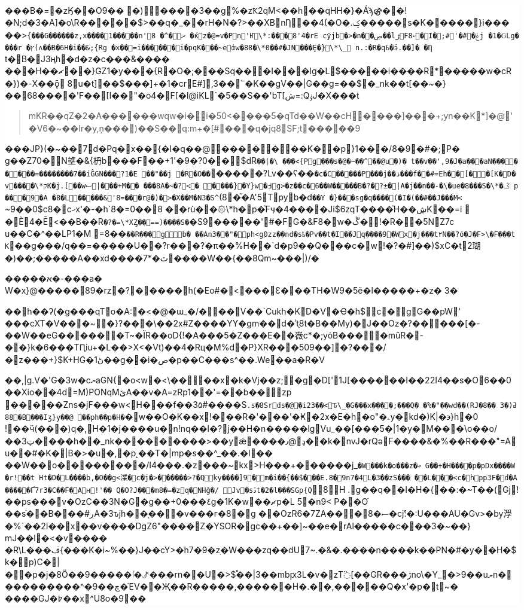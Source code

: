 ���B�= �zӃ��O9�� �)����3��g%�zҞ2qM<��h��qHH�}�Áϡ⚣��!�N;d�3�A]�o\R�����$ >��q�\_��rH�N�?>��XBnȠ ��4(�O�.ݤ�����s�K�����}i���
��>`{���G������z ,x��� � 1�����n'ޜ�^�
8
�ќz�@=v�Pn'Ҥ\*:���8'4�rE cӯjb�>�n��ڝ��lڑF8ކ�I�;#'�#�ݟj
�1�ԌLg����r �ץ(ʌ��B�6H�i��&;{Rg
�x��=i������􇑊i�pqK���~eȸw�88�\*0��#�JN���Ȩ�}\*\_ n.:�R�qҌ�ӭ. ��]�
�Ƞ`t�B�J3ӊh�d�z�c���&����
���H ��ޗ� �}GZ 1�y���{R�O�;�� �Sq���I���lg�L$��� ��i����R\*�����w�cR�})�-X��ǭ
8u�t]��$���]+�1�crE#],3��՟�K��gV��|G�� g=��$�\_nk��t[��~�}��68����'F��[I��"�o4�F[�l@iKL`�5��S��'bT[ش=:QۏJ�X�� �t
>mKR��qZ�2�A������wqw�i�i�50<�� ��5�qTd��W��cH����]���+;yn��K\*]�݂@'�V6�~��Ir�y,ņ���)��S��q:m+�[#���q�jq8SF;t�����9
 
 ���JP}(�~��7d�Pq�x��{�I�q��@��� ����K��p}1���/8�9 �#�;P�
g��Z70�N䜃�&{枬b���F��+1'�9�?0��$dR`��|�\
���<{Pg���s�@�~��^��@u�)� t��v��',9�J�a���aN��������=��������7��iĜ GN���?1�E ��"��j �R�O��`�����?Lv��ʕ��`�c�C�����P���j��ذ���f��#=Eh��[��[K�D�v����\*קK�j.[��wސ|���+M�� ���8A�~�?<� ����}�Y}w�߃g>�z��c�6��W� ���� B�?�?±�|A�j��n��-�\�ue�8�� �S�\*�ݣ p���9�A �8�L�����&'8=���r@�)�>�Х��M�N3�S^`(8�֞�A'׭5Tpyb�d`��Y �}���sց�q����(�I�(��#��J���M<`~9��0$c8�݌cހx'�-�h`8�=0 ��8 ��rù��۞\* h�p�֘Fӌ�4����Ji$6zqT����֘H��ڜK��=i ㎂�Ѐ4�Ē<��B��R`�?�=\*XȤ��==)����S�`�S9�ަ����'#�FG�&F8�w�ڴ�!�R��5NZ7c u��C�^��LP1�M
=8��`��R���gb�
��An3�⋇�"�ph<g֚0zz��n d�sҍ�Pv��t�I ��Jq����9�Wx�j���t۲N��?ό�J�F>\�F���tK`��g���/q��=�����U��?r���?�π��%H��`d�p9��Q���c�w!�?�#]��)$xC�t2瑚�)��;����� A��xd����ٿ�\*7����W� �{��8Qm~���|)/�
 
  �����א�-���a� W�x}@�����89�rz׸�?�����h(�Eo#�<���Ɛ���TH�W9�5ӗ�l�����+�z�
3�
 
 ��h��ʔ(�g���qTo�A:�<�@�ɯ\_�/���Ѵ��`Cukh�KD�V�Ҽ�h$ c�gG��pW' ���cXT�V���~�}?���\��2x#Z����YY�gm��d�ʾtֵ8t�B��My)�J��Oz�?�����[�-��W��eG�� ����T~�ΪR��oD{ !�A���5�Z���E��嶶c\*�;yȯB����mȗR�-��}k�6���TԤiu+�L��>X<�Vt)��4�Rц�M%d�P}XR���509��]�?���/�z���+}$K+HG�1ڻ��g�� i�ص�p��C���s^��.We��a�R�V
 
 ��,|g.V�'G�3w�cޔaGN{�o<w�<\����x�k�Vj��z;�g�D['1J[������I��22I4��s�O6��0 ��Xio��4d=M)PONqMێA��v�A=zRp1� �'=��b��zp
�����Zns�jF���w<H���f��3۵#����S`.s�8 Srds�@�i23��<԰Ԏ\_�G���x����;���Q� �֕%�"��wd��(RJ�8��
3ߥ(�88�B���Iʒ}y��@ 
��ph��p�H�`�w��O�K��x!���R�'�֌��'�Ҝ�2x�E�h�o"�ۦy�kd�)K|�϶}h �0
!��ӵ(���)q�,H�1�j����u�n!nq��l�?j��H�n�����lgVu\_��[���5�|1�y�M���\o��o/��3ټ����h��\_nk���������>��yǽ����ډ@٫��k�nvJ�rQәF����&�%��R���"=Au��#�K�|B�>�u�,�p˻��T� |mp�s��^\_��.�I�� ��W��o��������/I4���.�z���~kx>H���+��� ���j\_`�W���k�o� ��z�ޢ G��+�H����p�pDx����W�r!��t
Ht� D�ㆾL����b,�O��g<澲�c�j�>������>?�Qky����]9�m�i��{��$���E.8�򯠳9n7�4L�3��zS���
��L���<c�hpp3F�d�A�����Ґ7r3�C��F�A ʜ!'��
Q�O?J���m8�=�zq�NHǧ�/ Jv�sڐt�2�l���SGp{Q`8H .ց��q��I�H�{��:�~T��(Gj!��ps���v�OzC��3N�G� g��+0���٤ g�1K�w��ޗp�L
5�n9<
P��O֗ ��s֗�֋�B���#ڔ A�3ԏjh��֚���v�  ��ғ�8�ց ��OzR6�7ZA���8 �ސ�cުj:�:U���AU�Gv>�by㶅�%`��2I��x��v����DɡZ6"����Z�YSOR�gc��+��]~��e�rAl�����c���3�~��}
mJ��l�<�v���� 
�R\L���ڦ{  ���K�i~%��}J��cY>�h7�9�zׅ�W���zq��dU7~.�&�.����n����k��PN�#�y��H�$k�p)C�|��p�j�8Ӧ��9�����ٵ�𖧇���rn��U�>$֠��|3��mbԗ3L�v�zT߳[��GR���ڒno\�Y\_�>9��uލn����������^�9��چ�ῈV��Җ��R�����,���� �׼�H�.��,�����Q�x'�p�t~� ����GJ�߈��x^U8o�9��
 